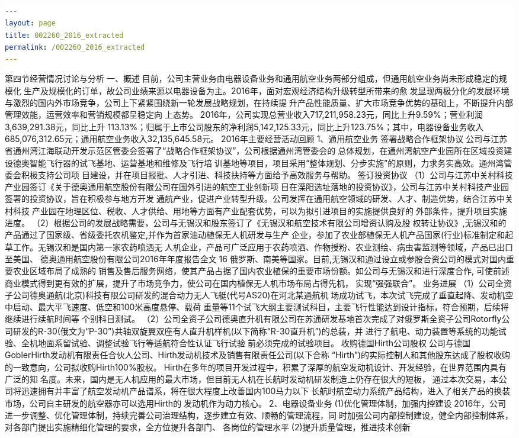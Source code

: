 ```yaml
---
layout: page
title: 002260_2016_extracted
permalink: /002260_2016_extracted
---
```


第四节经营情况讨论与分析
一、概述
目前，公司主营业务由电器设备业务和通用航空业务两部分组成，但通用航空业务尚未形成稳定的规模化
生产及规模化的订单，故公司业绩来源以电器设备为主。2016年，面对宏观经济结构升级转型所带来的愈
发显现两极分化的发展环境与激烈的国内外市场竞争，公司上下紧紧围绕新一轮发展战略规划，在持续提
升产品性能质量、扩大市场竞争优势的基础上，不断提升内部管理效能，运营效率和营销规模都呈稳定向
上态势。
2016年，公司实现总营业收入717,211,958.23元，同比上升9.59%；营业利润3,639,291.38元，同比上升
113.13%；归属于上市公司股东的净利润5,142,125.33元，同比上升123.75%；其中，电器设备业务收入
685,076,312.65元；通用航空业务收入32,135,645.58元。
2016年主要经营活动回顾
1、通用航空业务
签署战略合作框架协议
公司与江苏省通州湾江海联动开发示范区管委会签署了“战略合作框架协议”，公司根据通州湾管委会的
总体规划，在通州湾航空产业园所在区域投资建设德奥智能飞行器的试飞基地、运营基地和维修及飞行培
训基地等项目，项目采用“整体规划、分步实施”的原则，力求务实高效。通州湾管委会积极支持公司项
目建设，并在项目报批、人才引进、科技扶持等方面给予高效服务与帮助。
签订投资协议
（1）公司与江苏中关村科技产业园签订《关于德奥通用航空股份有限公司在国外引进的航空工业创新项
目在溧阳选址落地的投资协议》，公司与江苏中关村科技产业园签署的投资协议，旨在积极参与地方开发
通航产业，促进产业转型升级。公司发挥在通用航空领域的研发、人才、制造优势，结合江苏中关村科技
产业园在地理区位、税收、人才供给、用地等方面有产业配套优势，可以为拟引进项目的实施提供良好的
外部条件，提升项目实施进度。
（2）根据公司的发展战略需要，公司与无锡汉和股东签订了《无锡汉和航空技术有限公司增资认购及股
权转让协议》,无锡汉和的产品通过了国家级、省级委托农机鉴定,并作为首家油动植保无人机研发与生产
企业，参加了农业部植保无人机产品国家(行业)标准制定和起草工作。无锡汉和是国内第一家农药喷洒无
人机企业，产品可广泛应用于农药喷洒、作物授粉、农业测绘、病虫害监测等领域，产品已出口至美国、
德奥通用航空股份有限公司2016年年度报告全文
16
俄罗斯、南美等国家。目前,无锡汉和通过设立或参股合资公司的模式对国内重要农业区域布局了成熟的
销售及售后服务网络，使其产品占据了国内农业植保的重要市场份额。如公司与无锡汉和进行深度合作,
可使前述商业模式得到更有效的扩展，提升了市场竞争力，使公司在国内植保无人机市场布局占得先机，
实现“强强联合”。
业务进展
（1）公司全资子公司德奥通航(北京)科技有限公司研发的混合动力无人飞艇(代号AS20)在河北某通航机
场成功试飞，本次试飞完成了垂直起降、发动机空中启动、最大平飞速度、低空和100米高度悬停、载荷
重量等11个试飞大纲主要测试科目，主要飞行性能达到设计指标，符合预期，后续将继续进行续航时间等
个别科目测试。
（2）公司全资子公司德奥直升机有限公司在苏通研发基地首次完成了对俄罗斯全资子公司Rotorfly公
司研发的R-30(俄文为“P-30”)共轴双旋翼双座有人直升机样机(以下简称“R-30直升机”)的总装，并
进行了航电、动力装置等系统的功能试验、全机地面系留试验、调整试验飞行等适航符合性认证飞行试验
前必须完成的试验项目。
收购德国Hirth公司股权
公司与德国GoblerHirth发动机有限责任合伙人公司、Hirth发动机技术及销售有限责任公司(以下合称
“Hirth”)的实际控制人和其他股东达成了股权收购的一致意向，公司拟收购Hirth100%股权。
Hirth在多年的项目开发过程中，积累了深厚的航空发动机设计、开发经验，在世界范围内具有广泛的知
名度。未来，国内是无人机应用的最大市场，但目前无人机在长航时发动机研发制造上仍存在很大的短板，
通过本次交易，本公司将迅速拥有并丰富了航空发动机产品谱系，将在很大程度上改善国内100马力以下
长航时航空动力系统产品结构，进入了相关产品的换装市场，公司自主研发的航空器亦可以选用Hirth的
发动机作为动力核心。
2、电器设备业务
(1)优化管理体制，加强内控建设
2016年，公司进一步调整、优化管理体制，持续完善公司治理结构，逐步建立有效、顺畅的管理流程，同
时加强公司内部控制建设，健全内部控制体系，对各部门提出实施精细化管理的要求，全方位提升各部门、
各岗位的管理水平
(2)提升质量管理，推进技术创新